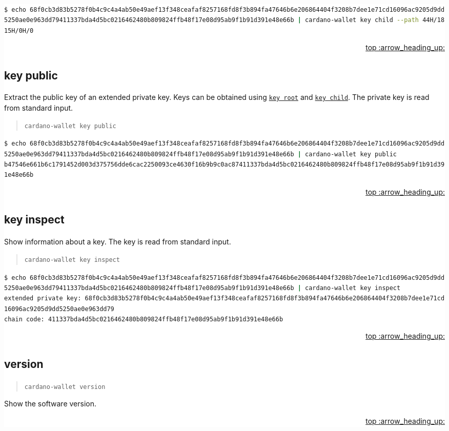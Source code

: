 ```bash
$ echo 68f0cb3d83b5278f0b4c9c4a4ab50e49aef13f348ceafaf8257168fd8f3b894fa47646b6e206864404f3208b7dee1e71cd16096ac9205d9dd5250ae0e963dd79411337bda4d5bc0216462480b809824ffb48f17e08d95ab9f1b91d391e48e66b | cardano-wallet key child --path 44H/1815H/0H/0
```

<p align=right><a href="#">top :arrow_heading_up:</a></p>

## key public

Extract the public key of an extended private key. Keys can be obtained using <a href="#key-root">`key root`</a> and <a href="#key-child">`key child`</a>. The private key is read from standard input.

> `cardano-wallet key public`

```bash
$ echo 68f0cb3d83b5278f0b4c9c4a4ab50e49aef13f348ceafaf8257168fd8f3b894fa47646b6e206864404f3208b7dee1e71cd16096ac9205d9dd5250ae0e963dd79411337bda4d5bc0216462480b809824ffb48f17e08d95ab9f1b91d391e48e66b | cardano-wallet key public
b47546e661b6c1791452d003d375756dde6cac2250093ce4630f16b9b9c0ac87411337bda4d5bc0216462480b809824ffb48f17e08d95ab9f1b91d391e48e66b
```

<p align=right><a href="#">top :arrow_heading_up:</a></p>

## key inspect

Show information about a key. The key is read from standard input.

> `cardano-wallet key inspect`

```bash
$ echo 68f0cb3d83b5278f0b4c9c4a4ab50e49aef13f348ceafaf8257168fd8f3b894fa47646b6e206864404f3208b7dee1e71cd16096ac9205d9dd5250ae0e963dd79411337bda4d5bc0216462480b809824ffb48f17e08d95ab9f1b91d391e48e66b | cardano-wallet key inspect
extended private key: 68f0cb3d83b5278f0b4c9c4a4ab50e49aef13f348ceafaf8257168fd8f3b894fa47646b6e206864404f3208b7dee1e71cd16096ac9205d9dd5250ae0e963dd79
chain code: 411337bda4d5bc0216462480b809824ffb48f17e08d95ab9f1b91d391e48e66b
```

<p align=right><a href="#">top :arrow_heading_up:</a></p>


## version

> `cardano-wallet version`

Show the software version.

<p align=right><a href="#">top :arrow_heading_up:</a></p>
